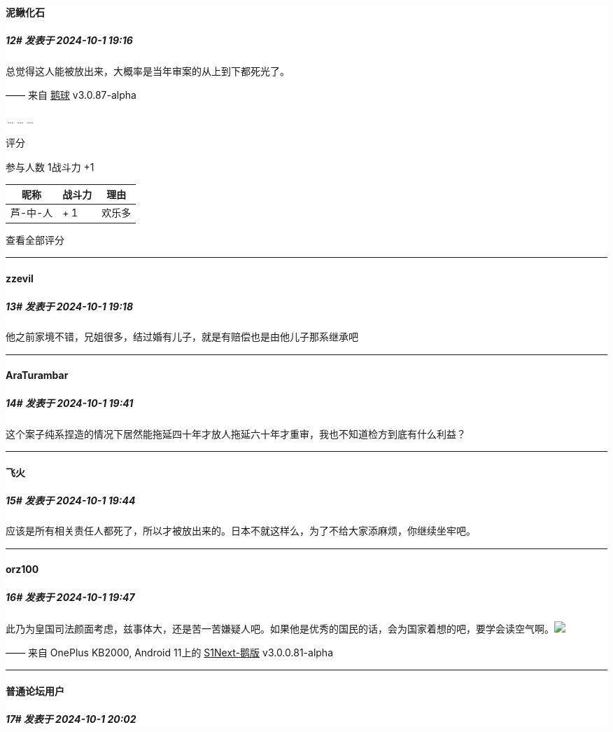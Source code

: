 ####  泥鳅化石  
##### 12#       发表于 2024-10-1 19:16

总觉得这人能被放出来，大概率是当年审案的从上到下都死光了。

—— 来自 [鹅球](https://www.pgyer.com/xfPejhuq) v3.0.87-alpha

﹍﹍﹍

评分

 参与人数 1战斗力 +1

|昵称|战斗力|理由|
|----|---|---|
| 芦-中-人| + 1|欢乐多|

查看全部评分

*****

####  zzevil  
##### 13#       发表于 2024-10-1 19:18

他之前家境不错，兄姐很多，结过婚有儿子，就是有赔偿也是由他儿子那系继承吧

*****

####  AraTurambar  
##### 14#       发表于 2024-10-1 19:41

这个案子纯系捏造的情况下居然能拖延四十年才放人拖延六十年才重审，我也不知道检方到底有什么利益？

*****

####  飞火  
##### 15#       发表于 2024-10-1 19:44

应该是所有相关责任人都死了，所以才被放出来的。日本不就这样么，为了不给大家添麻烦，你继续坐牢吧。

*****

####  orz100  
##### 16#       发表于 2024-10-1 19:47

此乃为皇国司法颜面考虑，兹事体大，还是苦一苦嫌疑人吧。如果他是优秀的国民的话，会为国家着想的吧，要学会读空气啊。<img src="https://static.saraba1st.com/image/smiley/face2017/087.gif" referrerpolicy="no-referrer">

—— 来自 OnePlus KB2000, Android 11上的 [S1Next-鹅版](https://github.com/ykrank/S1-Next/releases) v3.0.0.81-alpha

*****

####  普通论坛用户  
##### 17#       发表于 2024-10-1 20:02
